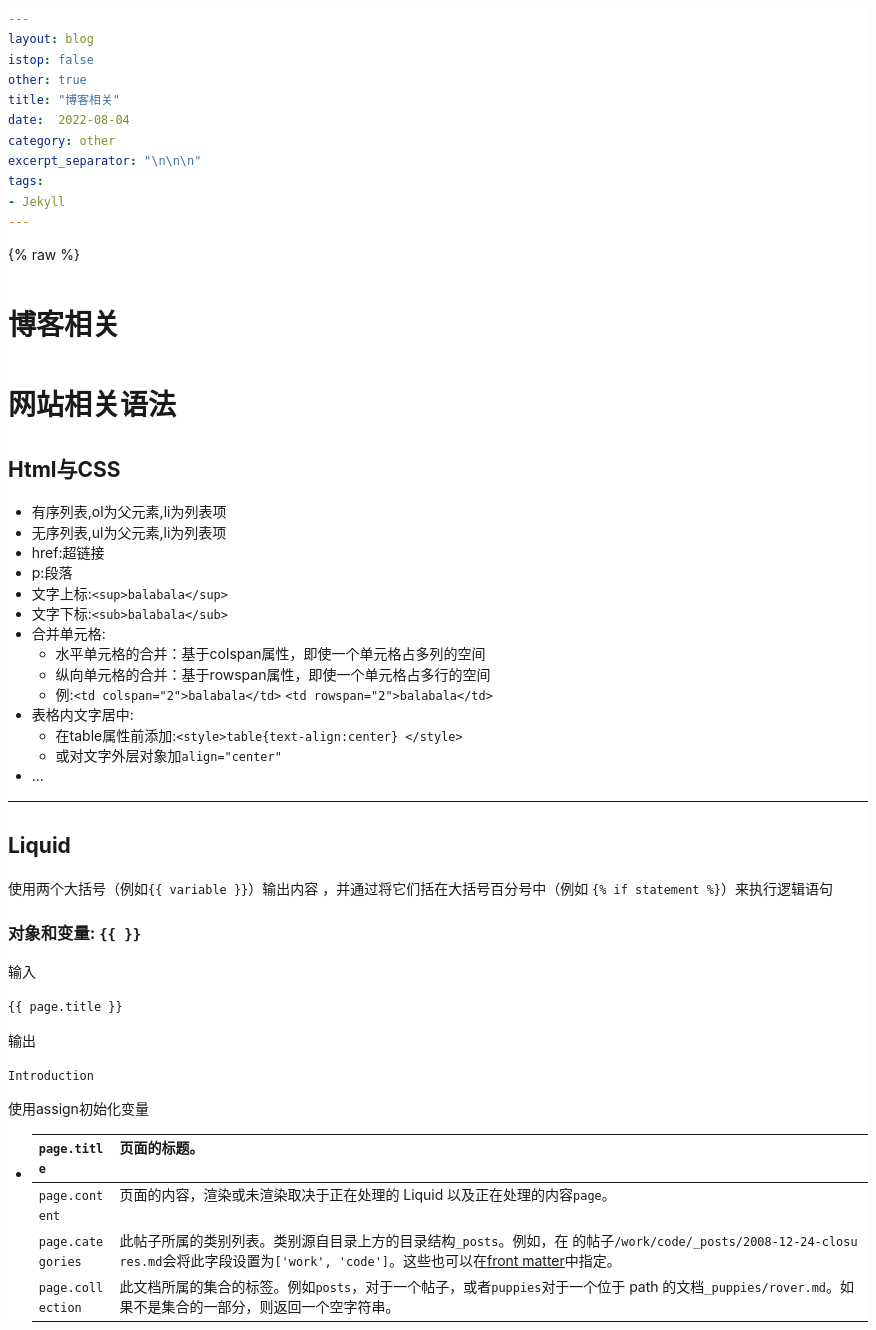 ```yaml
---
layout: blog
istop: false
other: true
title: "博客相关"
date:  2022-08-04
category: other
excerpt_separator: "\n\n\n"
tags:
- Jekyll
---
```

{% raw %}
# 博客相关

# 网站相关语法

## Html与CSS

- 有序列表,ol为父元素,li为列表项
- 无序列表,ul为父元素,li为列表项
- href:超链接
- p:段落
- 文字上标:`<sup>balabala</sup>`
- 文字下标:`<sub>balabala</sub>`
- 合并单元格:
  - 水平单元格的合并：基于colspan属性，即使一个单元格占多列的空间
  - 纵向单元格的合并：基于rowspan属性，即使一个单元格占多行的空间
  - 例:`<td colspan="2">balabala</td>` `<td rowspan="2">balabala</td>`
- 表格内文字居中:
  - 在table属性前添加:`<style>table{text-align:center} </style>`
  - 或对文字外层对象加`align="center" `
- ...

---

## Liquid

使用两个大括号（例如`{{ variable }}`）输出内容 ，并通过将它们括在大括号百分号中（例如  `{% if statement %}`）来执行逻辑语句 

### 对象和变量: `{{ }}`

输入

```en
{{ page.title }}
```

输出

```en
Introduction
```

使用assign初始化变量

- | `page.title`      | 页面的标题。                                                 |
  | ----------------- | ------------------------------------------------------------ |
  | `page.content`    | 页面的内容，渲染或未渲染取决于正在处理的 Liquid 以及正在处理的内容`page`。 |
  | `page.categories` | 此帖子所属的类别列表。类别源自目录上方的目录结构`_posts`。例如，在 的帖子`/work/code/_posts/2008-12-24-closures.md`会将此字段设置为`['work', 'code']`。这些也可以在[front matter](https://www.jekyll.com.cn/docs/front-matter/)中指定。 |
  | `page.collection` | 此文档所属的集合的标签。例如`posts`，对于一个帖子，或者`puppies`对于一个位于 path 的文档`_puppies/rover.md`。如果不是集合的一部分，则返回一个空字符串。 |